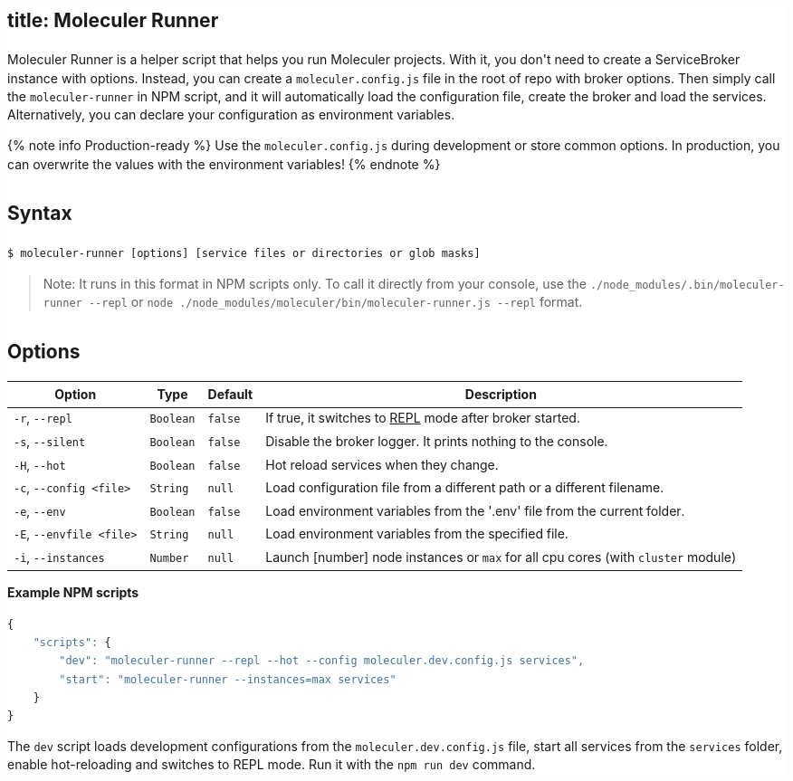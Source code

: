 title: Moleculer Runner
---

Moleculer Runner is a helper script that helps you run Moleculer projects. With it, you don't need to create a ServiceBroker instance with options. Instead, you can create a `moleculer.config.js` file in the root of repo with broker options. Then simply call the `moleculer-runner` in NPM script, and it will automatically load the configuration file, create the broker and load the services. Alternatively, you can declare your configuration as environment variables.


{% note info Production-ready %}
Use the `moleculer.config.js` during development or store common options. In production, you can overwrite the values with the environment variables!
{% endnote %}

## Syntax
```
$ moleculer-runner [options] [service files or directories or glob masks]
```
> Note: It runs in this format in NPM scripts only. To call it directly from your console, use the `./node_modules/.bin/moleculer-runner --repl` or `node ./node_modules/moleculer/bin/moleculer-runner.js --repl` format.

## Options

| Option | Type | Default | Description |
| ------ | ----- | ------- | ---------- |
| `-r`, `--repl` | `Boolean` | `false` | If true, it switches to [REPL](moleculer-repl.html) mode after broker started. |
| `-s`, `--silent` | `Boolean` | `false` | Disable the broker logger. It prints nothing to the console. |
| `-H`, `--hot` | `Boolean` | `false` | Hot reload services when they change. |
| `-c`, `--config <file>` | `String` | `null` | Load configuration file from a different path or a different filename. |
| `-e`, `--env` | `Boolean` | `false` | Load environment variables from the '.env' file from the current folder. |
| `-E`, `--envfile <file>` | `String` | `null` | Load environment variables from the specified file. |
| `-i`, `--instances` | `Number` | `null` | Launch [number] node instances or `max` for all cpu cores (with `cluster` module) |


**Example NPM scripts**
```js
{
    "scripts": {
        "dev": "moleculer-runner --repl --hot --config moleculer.dev.config.js services",
        "start": "moleculer-runner --instances=max services"
    }
}
```
The `dev` script loads development configurations from the `moleculer.dev.config.js` file, start all services from the `services` folder, enable hot-reloading and switches to REPL mode. Run it with the `npm run dev` command.
